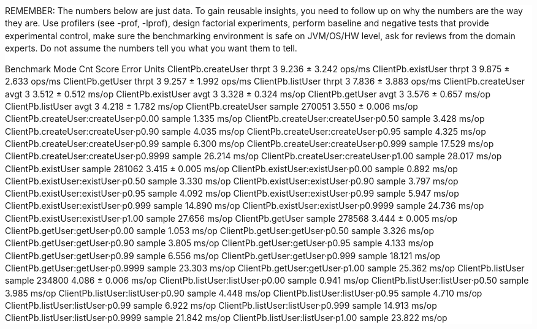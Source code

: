 REMEMBER: The numbers below are just data. To gain reusable insights, you need to follow up on
why the numbers are the way they are. Use profilers (see -prof, -lprof), design factorial
experiments, perform baseline and negative tests that provide experimental control, make sure
the benchmarking environment is safe on JVM/OS/HW level, ask for reviews from the domain experts.
Do not assume the numbers tell you what you want them to tell.

Benchmark                                 Mode     Cnt   Score   Error   Units
ClientPb.createUser                      thrpt       3   9.236 ± 3.242  ops/ms
ClientPb.existUser                       thrpt       3   9.875 ± 2.633  ops/ms
ClientPb.getUser                         thrpt       3   9.257 ± 1.992  ops/ms
ClientPb.listUser                        thrpt       3   7.836 ± 3.883  ops/ms
ClientPb.createUser                       avgt       3   3.512 ± 0.512   ms/op
ClientPb.existUser                        avgt       3   3.328 ± 0.324   ms/op
ClientPb.getUser                          avgt       3   3.576 ± 0.657   ms/op
ClientPb.listUser                         avgt       3   4.218 ± 1.782   ms/op
ClientPb.createUser                     sample  270051   3.550 ± 0.006   ms/op
ClientPb.createUser:createUser·p0.00    sample           1.335           ms/op
ClientPb.createUser:createUser·p0.50    sample           3.428           ms/op
ClientPb.createUser:createUser·p0.90    sample           4.035           ms/op
ClientPb.createUser:createUser·p0.95    sample           4.325           ms/op
ClientPb.createUser:createUser·p0.99    sample           6.300           ms/op
ClientPb.createUser:createUser·p0.999   sample          17.529           ms/op
ClientPb.createUser:createUser·p0.9999  sample          26.214           ms/op
ClientPb.createUser:createUser·p1.00    sample          28.017           ms/op
ClientPb.existUser                      sample  281062   3.415 ± 0.005   ms/op
ClientPb.existUser:existUser·p0.00      sample           0.892           ms/op
ClientPb.existUser:existUser·p0.50      sample           3.330           ms/op
ClientPb.existUser:existUser·p0.90      sample           3.797           ms/op
ClientPb.existUser:existUser·p0.95      sample           4.092           ms/op
ClientPb.existUser:existUser·p0.99      sample           5.947           ms/op
ClientPb.existUser:existUser·p0.999     sample          14.890           ms/op
ClientPb.existUser:existUser·p0.9999    sample          24.736           ms/op
ClientPb.existUser:existUser·p1.00      sample          27.656           ms/op
ClientPb.getUser                        sample  278568   3.444 ± 0.005   ms/op
ClientPb.getUser:getUser·p0.00          sample           1.053           ms/op
ClientPb.getUser:getUser·p0.50          sample           3.326           ms/op
ClientPb.getUser:getUser·p0.90          sample           3.805           ms/op
ClientPb.getUser:getUser·p0.95          sample           4.133           ms/op
ClientPb.getUser:getUser·p0.99          sample           6.556           ms/op
ClientPb.getUser:getUser·p0.999         sample          18.121           ms/op
ClientPb.getUser:getUser·p0.9999        sample          23.303           ms/op
ClientPb.getUser:getUser·p1.00          sample          25.362           ms/op
ClientPb.listUser                       sample  234800   4.086 ± 0.006   ms/op
ClientPb.listUser:listUser·p0.00        sample           0.941           ms/op
ClientPb.listUser:listUser·p0.50        sample           3.985           ms/op
ClientPb.listUser:listUser·p0.90        sample           4.448           ms/op
ClientPb.listUser:listUser·p0.95        sample           4.710           ms/op
ClientPb.listUser:listUser·p0.99        sample           6.922           ms/op
ClientPb.listUser:listUser·p0.999       sample          14.913           ms/op
ClientPb.listUser:listUser·p0.9999      sample          21.842           ms/op
ClientPb.listUser:listUser·p1.00        sample          23.822           ms/op
